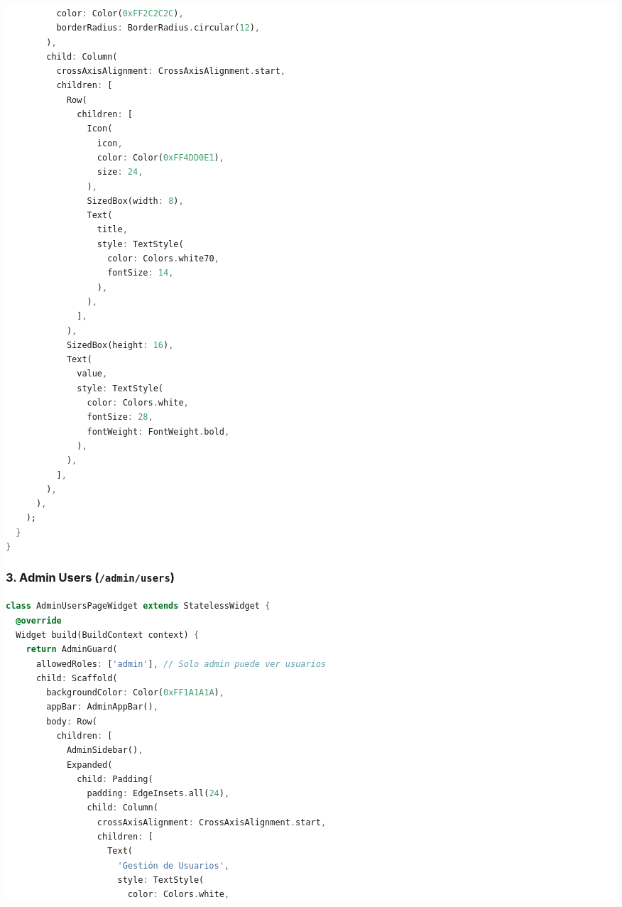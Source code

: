 ```dart
          color: Color(0xFF2C2C2C),
          borderRadius: BorderRadius.circular(12),
        ),
        child: Column(
          crossAxisAlignment: CrossAxisAlignment.start,
          children: [
            Row(
              children: [
                Icon(
                  icon,
                  color: Color(0xFF4DD0E1),
                  size: 24,
                ),
                SizedBox(width: 8),
                Text(
                  title,
                  style: TextStyle(
                    color: Colors.white70,
                    fontSize: 14,
                  ),
                ),
              ],
            ),
            SizedBox(height: 16),
            Text(
              value,
              style: TextStyle(
                color: Colors.white,
                fontSize: 28,
                fontWeight: FontWeight.bold,
              ),
            ),
          ],
        ),
      ),
    );
  }
}
```

### **3. Admin Users** (`/admin/users`)
```dart
class AdminUsersPageWidget extends StatelessWidget {
  @override
  Widget build(BuildContext context) {
    return AdminGuard(
      allowedRoles: ['admin'], // Solo admin puede ver usuarios
      child: Scaffold(
        backgroundColor: Color(0xFF1A1A1A),
        appBar: AdminAppBar(),
        body: Row(
          children: [
            AdminSidebar(),
            Expanded(
              child: Padding(
                padding: EdgeInsets.all(24),
                child: Column(
                  crossAxisAlignment: CrossAxisAlignment.start,
                  children: [
                    Text(
                      'Gestión de Usuarios',
                      style: TextStyle(
                        color: Colors.white,
```
